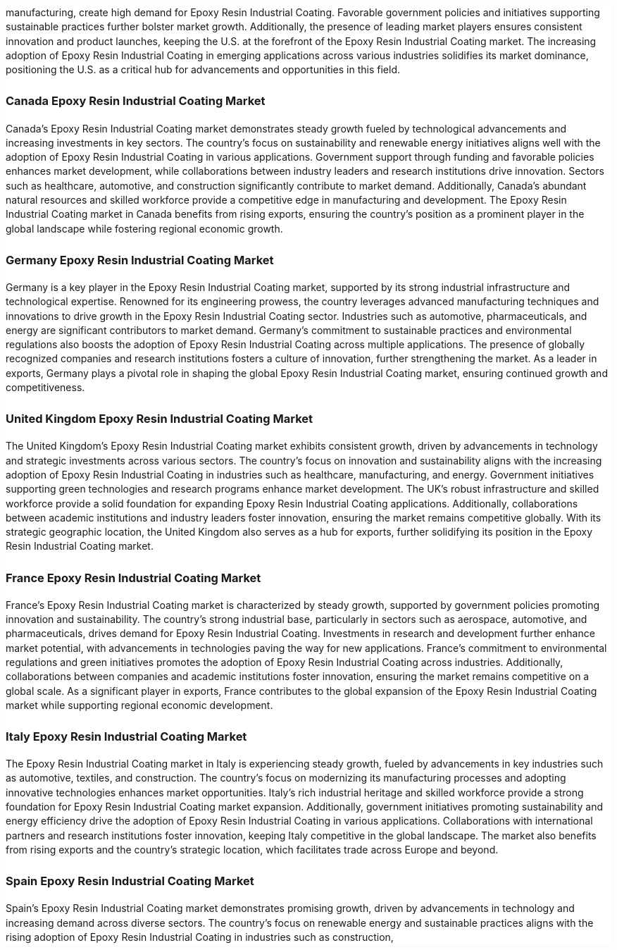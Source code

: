 manufacturing, create high demand for Epoxy Resin Industrial Coating. Favorable government policies and initiatives supporting sustainable practices further bolster market growth. Additionally, the presence of leading market players ensures consistent innovation and product launches, keeping the U.S. at the forefront of the Epoxy Resin Industrial Coating market. The increasing adoption of Epoxy Resin Industrial Coating in emerging applications across various industries solidifies its market dominance, positioning the U.S. as a critical hub for advancements and opportunities in this field.</p><h3>Canada Epoxy Resin Industrial Coating Market</h3><p>Canada&rsquo;s Epoxy Resin Industrial Coating market demonstrates steady growth fueled by technological advancements and increasing investments in key sectors. The country&rsquo;s focus on sustainability and renewable energy initiatives aligns well with the adoption of Epoxy Resin Industrial Coating in various applications. Government support through funding and favorable policies enhances market development, while collaborations between industry leaders and research institutions drive innovation. Sectors such as healthcare, automotive, and construction significantly contribute to market demand. Additionally, Canada&rsquo;s abundant natural resources and skilled workforce provide a competitive edge in manufacturing and development. The Epoxy Resin Industrial Coating market in Canada benefits from rising exports, ensuring the country&rsquo;s position as a prominent player in the global landscape while fostering regional economic growth.</p><h3>Germany Epoxy Resin Industrial Coating Market</h3><p>Germany is a key player in the Epoxy Resin Industrial Coating market, supported by its strong industrial infrastructure and technological expertise. Renowned for its engineering prowess, the country leverages advanced manufacturing techniques and innovations to drive growth in the Epoxy Resin Industrial Coating sector. Industries such as automotive, pharmaceuticals, and energy are significant contributors to market demand. Germany&rsquo;s commitment to sustainable practices and environmental regulations also boosts the adoption of Epoxy Resin Industrial Coating across multiple applications. The presence of globally recognized companies and research institutions fosters a culture of innovation, further strengthening the market. As a leader in exports, Germany plays a pivotal role in shaping the global Epoxy Resin Industrial Coating market, ensuring continued growth and competitiveness.</p><h3>United Kingdom Epoxy Resin Industrial Coating Market</h3><p>The United Kingdom&rsquo;s Epoxy Resin Industrial Coating market exhibits consistent growth, driven by advancements in technology and strategic investments across various sectors. The country&rsquo;s focus on innovation and sustainability aligns with the increasing adoption of Epoxy Resin Industrial Coating in industries such as healthcare, manufacturing, and energy. Government initiatives supporting green technologies and research programs enhance market development. The UK&rsquo;s robust infrastructure and skilled workforce provide a solid foundation for expanding Epoxy Resin Industrial Coating applications. Additionally, collaborations between academic institutions and industry leaders foster innovation, ensuring the market remains competitive globally. With its strategic geographic location, the United Kingdom also serves as a hub for exports, further solidifying its position in the Epoxy Resin Industrial Coating market.</p><h3>France Epoxy Resin Industrial Coating Market</h3><p>France&rsquo;s Epoxy Resin Industrial Coating market is characterized by steady growth, supported by government policies promoting innovation and sustainability. The country&rsquo;s strong industrial base, particularly in sectors such as aerospace, automotive, and pharmaceuticals, drives demand for Epoxy Resin Industrial Coating. Investments in research and development further enhance market potential, with advancements in technologies paving the way for new applications. France&rsquo;s commitment to environmental regulations and green initiatives promotes the adoption of Epoxy Resin Industrial Coating across industries. Additionally, collaborations between companies and academic institutions foster innovation, ensuring the market remains competitive on a global scale. As a significant player in exports, France contributes to the global expansion of the Epoxy Resin Industrial Coating market while supporting regional economic development.</p><h3>Italy Epoxy Resin Industrial Coating Market</h3><p>The Epoxy Resin Industrial Coating market in Italy is experiencing steady growth, fueled by advancements in key industries such as automotive, textiles, and construction. The country&rsquo;s focus on modernizing its manufacturing processes and adopting innovative technologies enhances market opportunities. Italy&rsquo;s rich industrial heritage and skilled workforce provide a strong foundation for Epoxy Resin Industrial Coating market expansion. Additionally, government initiatives promoting sustainability and energy efficiency drive the adoption of Epoxy Resin Industrial Coating in various applications. Collaborations with international partners and research institutions foster innovation, keeping Italy competitive in the global landscape. The market also benefits from rising exports and the country&rsquo;s strategic location, which facilitates trade across Europe and beyond.</p><h3>Spain Epoxy Resin Industrial Coating Market</h3><p>Spain&rsquo;s Epoxy Resin Industrial Coating market demonstrates promising growth, driven by advancements in technology and increasing demand across diverse sectors. The country&rsquo;s focus on renewable energy and sustainable practices aligns with the rising adoption of Epoxy Resin Industrial Coating in industries such as construction,
